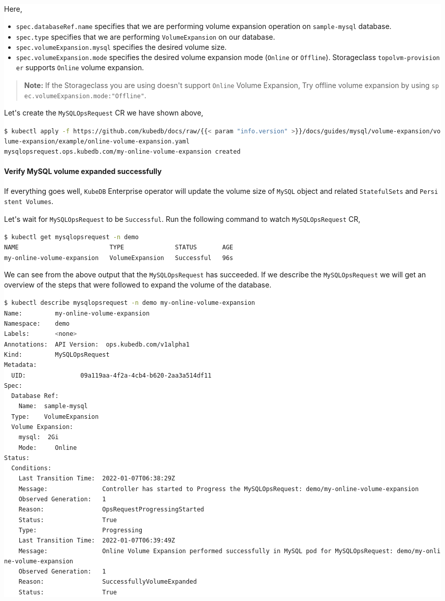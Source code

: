 Here,

- `spec.databaseRef.name` specifies that we are performing volume expansion operation on `sample-mysql` database.
- `spec.type` specifies that we are performing `VolumeExpansion` on our database.
- `spec.volumeExpansion.mysql` specifies the desired volume size.
- `spec.volumeExpansion.mode` specifies the desired volume expansion mode (`Online` or `Offline`). Storageclass `topolvm-provisioner` supports `Online` volume expansion.

> **Note:** If the Storageclass you are using doesn't support `Online` Volume Expansion, Try offline volume expansion by using `spec.volumeExpansion.mode:"Offline"`.

Let's create the `MySQLOpsRequest` CR we have shown above,

```bash
$ kubectl apply -f https://github.com/kubedb/docs/raw/{{< param "info.version" >}}/docs/guides/mysql/volume-expansion/volume-expansion/example/online-volume-expansion.yaml
mysqlopsrequest.ops.kubedb.com/my-online-volume-expansion created
```

#### Verify MySQL volume expanded successfully

If everything goes well, `KubeDB` Enterprise operator will update the volume size of `MySQL` object and related `StatefulSets` and `Persistent Volumes`.

Let's wait for `MySQLOpsRequest` to be `Successful`.  Run the following command to watch `MySQLOpsRequest` CR,

```bash
$ kubectl get mysqlopsrequest -n demo
NAME                         TYPE              STATUS       AGE
my-online-volume-expansion   VolumeExpansion   Successful   96s
```

We can see from the above output that the `MySQLOpsRequest` has succeeded. If we describe the `MySQLOpsRequest` we will get an overview of the steps that were followed to expand the volume of the database.

```bash
$ kubectl describe mysqlopsrequest -n demo my-online-volume-expansion
Name:         my-online-volume-expansion
Namespace:    demo
Labels:       <none>
Annotations:  API Version:  ops.kubedb.com/v1alpha1
Kind:         MySQLOpsRequest
Metadata:
  UID:               09a119aa-4f2a-4cb4-b620-2aa3a514df11
Spec:
  Database Ref:
    Name:  sample-mysql
  Type:    VolumeExpansion
  Volume Expansion:
    mysql:  2Gi
    Mode:     Online
Status:
  Conditions:
    Last Transition Time:  2022-01-07T06:38:29Z
    Message:               Controller has started to Progress the MySQLOpsRequest: demo/my-online-volume-expansion
    Observed Generation:   1
    Reason:                OpsRequestProgressingStarted
    Status:                True
    Type:                  Progressing
    Last Transition Time:  2022-01-07T06:39:49Z
    Message:               Online Volume Expansion performed successfully in MySQL pod for MySQLOpsRequest: demo/my-online-volume-expansion
    Observed Generation:   1
    Reason:                SuccessfullyVolumeExpanded
    Status:                True
```